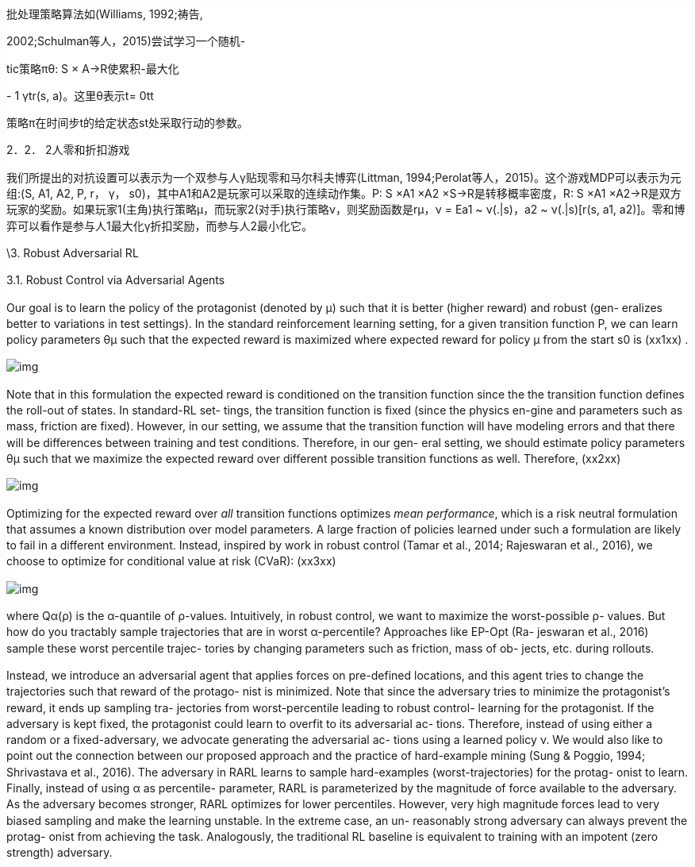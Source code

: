 批处理策略算法如(Williams, 1992;祷告,

2002;Schulman等人，2015)尝试学习一个随机-

tic策略πθ: S × A→R使累积-最大化

\- 1 γtr(s, a)。这里θ表示t= 0tt

策略π在时间步t的给定状态st处采取行动的参数。

2．2． 2人零和折扣游戏

我们所提出的对抗设置可以表示为一个双参与人γ贴现零和马尔科夫博弈(Littman, 1994;Perolat等人，2015)。这个游戏MDP可以表示为元组:(S, A1, A2, P, r， γ， s0)，其中A1和A2是玩家可以采取的连续动作集。P: S ×A1 ×A2 ×S→R是转移概率密度，R: S ×A1 ×A2→R是双方玩家的奖励。如果玩家1(主角)执行策略μ，而玩家2(对手)执行策略ν，则奖励函数是rμ，ν = Ea1 ~ ν(.|s)，a2 ~ ν(.|s)[r(s, a1, a2)]。零和博弈可以看作是参与人1最大化γ折扣奖励，而参与人2最小化它。

 

\3. Robust Adversarial RL 

3.1. Robust Control via Adversarial Agents 

Our goal is to learn the policy of the protagonist (denoted by μ) such that it is better (higher reward) and robust (gen- eralizes better to variations in test settings). In the standard reinforcement learning setting, for a given transition function P, we can learn policy parameters θμ such that the expected reward is maximized where expected reward for policy μ from the start s0 is (xx1xx) .

![img](file:////Users/babytree/Library/Group%20Containers/UBF8T346G9.Office/TemporaryItems/msohtmlclip/clip_image002.png)

 

Note that in this formulation the expected reward is conditioned on the transition function since the the transition function defines the roll-out of states. In standard-RL set- tings, the transition function is fixed (since the physics en-gine and parameters such as mass, friction are fixed). However, in our setting, we assume that the transition function will have modeling errors and that there will be differences between training and test conditions. Therefore, in our gen- eral setting, we should estimate policy parameters θμ such that we maximize the expected reward over different possible transition functions as well. Therefore, (xx2xx)

 ![img](file:////Users/babytree/Library/Group%20Containers/UBF8T346G9.Office/TemporaryItems/msohtmlclip/clip_image003.png)

Optimizing for the expected reward over *all* transition functions optimizes *mean performance*, which is a risk neutral formulation that assumes a known distribution over model parameters. A large fraction of policies learned under such a formulation are likely to fail in a different environment. Instead, inspired by work in robust control (Tamar et al., 2014; Rajeswaran et al., 2016), we choose to optimize for conditional value at risk (CVaR): (xx3xx)

![img](file:////Users/babytree/Library/Group%20Containers/UBF8T346G9.Office/TemporaryItems/msohtmlclip/clip_image004.png)

where Qα(ρ) is the α-quantile of ρ-values. Intuitively, in robust control, we want to maximize the worst-possible ρ- values. But how do you tractably sample trajectories that are in worst α-percentile? Approaches like EP-Opt (Ra- jeswaran et al., 2016) sample these worst percentile trajec- tories by changing parameters such as friction, mass of ob- jects, etc. during rollouts. 

Instead, we introduce an adversarial agent that applies forces on pre-defined locations, and this agent tries to change the trajectories such that reward of the protago- nist is minimized. Note that since the adversary tries to minimize the protagonist’s reward, it ends up sampling tra- jectories from worst-percentile leading to robust control- learning for the protagonist. If the adversary is kept fixed, the protagonist could learn to overfit to its adversarial ac- tions. Therefore, instead of using either a random or a fixed-adversary, we advocate generating the adversarial ac- tions using a learned policy ν. We would also like to point out the connection between our proposed approach and the practice of hard-example mining (Sung & Poggio, 1994; Shrivastava et al., 2016). The adversary in RARL learns to sample hard-examples (worst-trajectories) for the protag- onist to learn. Finally, instead of using α as percentile- parameter, RARL is parameterized by the magnitude of force available to the adversary. As the adversary becomes stronger, RARL optimizes for lower percentiles. However, very high magnitude forces lead to very biased sampling and make the learning unstable. In the extreme case, an un- reasonably strong adversary can always prevent the protag- onist from achieving the task. Analogously, the traditional RL baseline is equivalent to training with an impotent (zero strength) adversary. 
